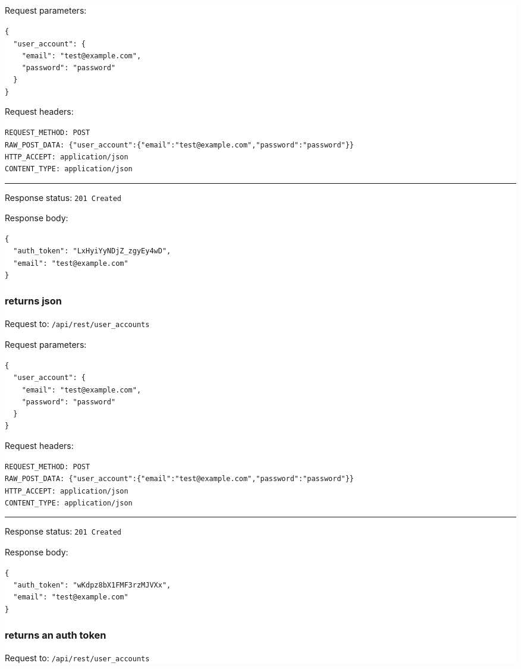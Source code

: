 Request parameters:
```
{
  "user_account": {
    "email": "test@example.com",
    "password": "password"
  }
}
```

Request headers:

```
REQUEST_METHOD: POST
RAW_POST_DATA: {"user_account":{"email":"test@example.com","password":"password"}}
HTTP_ACCEPT: application/json
CONTENT_TYPE: application/json
```
_______
Response status: `201 Created`

Response body:

```
{
  "auth_token": "LxHyiYyNDjZ_zgyEy4wD",
  "email": "test@example.com"
}
```
### returns json
Request to: `/api/rest/user_accounts`

Request parameters:
```
{
  "user_account": {
    "email": "test@example.com",
    "password": "password"
  }
}
```

Request headers:

```
REQUEST_METHOD: POST
RAW_POST_DATA: {"user_account":{"email":"test@example.com","password":"password"}}
HTTP_ACCEPT: application/json
CONTENT_TYPE: application/json
```
_______
Response status: `201 Created`

Response body:

```
{
  "auth_token": "wKdpz8bX1FMF3rzMJVXx",
  "email": "test@example.com"
}
```
### returns an auth token
Request to: `/api/rest/user_accounts`
